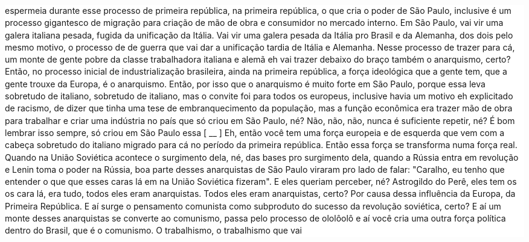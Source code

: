 espermeia
durante esse processo de primeira
república, na primeira república, o que
cria o poder de São Paulo, inclusive é
um processo gigantesco de migração para
criação de mão de obra e consumidor no
mercado interno. Em São Paulo, vai vir
uma galera italiana pesada, fugida da
unificação da Itália. Vai vir uma galera
pesada da Itália pro Brasil e da
Alemanha, dos dois pelo mesmo motivo, o
processo de de guerra que vai dar a
unificação tardia de Itália e Alemanha.
Nesse processo de trazer para cá, um
monte de gente pobre da classe
trabalhadora italiana e alemã
eh vai trazer debaixo do braço também o
anarquismo, certo? Então, no processo
inicial de industrialização brasileira,
ainda na primeira república,
a força ideológica que a gente tem, que
a gente trouxe da Europa, é o
anarquismo. Então, por isso que o
anarquismo é muito forte em São Paulo,
porque essa leva sobretudo de italiano,
sobretudo de italiano, mas o convite foi
para todos os europeus, inclusive havia
um motivo eh explicitado de racismo, de
dizer que tinha uma tese de
embranquecimento da população, mas a
função econômica era trazer mão de obra
para trabalhar e criar uma indústria no
país que só criou em São Paulo, né? Não,
não, não, nunca é suficiente repetir,
né? É bom lembrar isso sempre, só criou
em São Paulo essa [ __ ] Eh, então você
tem uma força europeia e de esquerda que
vem com a cabeça sobretudo do italiano
migrado para cá no período da primeira
república. Então essa força se
transforma numa força real.
Quando na União Soviética
acontece o surgimento dela, né, das
bases pro surgimento dela, quando a
Rússia entra em revolução e Lenin toma o
poder na Rússia, boa parte desses
anarquistas de São Paulo viraram pro
lado de falar: "Caralho, eu tenho que
entender o que que esses caras lá em na
União Soviética fizeram". E eles queriam
perceber, né? Astrogildo do Perê, eles
tem os os cara lá, era tudo, todos eles
eram anarquistas. Todos eles eram
anarquistas, certo? Por causa dessa
influência da Europa, da Primeira
República. E aí surge o pensamento
comunista como subproduto do sucesso da
revolução soviética, certo? E aí um
monte desses anarquistas se converte ao
comunismo, passa pelo processo de
ololôolô
e aí você cria uma outra força política
dentro do Brasil, que é o comunismo.
O trabalhismo, o trabalhismo que vai